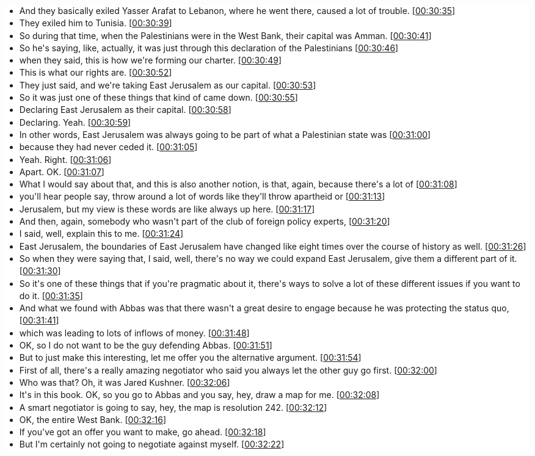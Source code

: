 *  And they basically exiled Yasser Arafat to Lebanon, where he went there, caused a lot of trouble. [[00:30:35](https://www.youtube.com/watch?v=dtaIHr5S0ts&t=1835.22s)]
*  They exiled him to Tunisia. [[00:30:39](https://www.youtube.com/watch?v=dtaIHr5S0ts&t=1839.26s)]
*  So during that time, when the Palestinians were in the West Bank, their capital was Amman. [[00:30:41](https://www.youtube.com/watch?v=dtaIHr5S0ts&t=1841.06s)]
*  So he's saying, like, actually, it was just through this declaration of the Palestinians [[00:30:46](https://www.youtube.com/watch?v=dtaIHr5S0ts&t=1846.34s)]
*  when they said, this is how we're forming our charter. [[00:30:49](https://www.youtube.com/watch?v=dtaIHr5S0ts&t=1849.66s)]
*  This is what our rights are. [[00:30:52](https://www.youtube.com/watch?v=dtaIHr5S0ts&t=1852.06s)]
*  They just said, and we're taking East Jerusalem as our capital. [[00:30:53](https://www.youtube.com/watch?v=dtaIHr5S0ts&t=1853.06s)]
*  So it was just one of these things that kind of came down. [[00:30:55](https://www.youtube.com/watch?v=dtaIHr5S0ts&t=1855.7800000000002s)]
*  Declaring East Jerusalem as their capital. [[00:30:58](https://www.youtube.com/watch?v=dtaIHr5S0ts&t=1858.0200000000002s)]
*  Declaring. Yeah. [[00:30:59](https://www.youtube.com/watch?v=dtaIHr5S0ts&t=1859.8200000000002s)]
*  In other words, East Jerusalem was always going to be part of what a Palestinian state was [[00:31:00](https://www.youtube.com/watch?v=dtaIHr5S0ts&t=1860.7s)]
*  because they had never ceded it. [[00:31:05](https://www.youtube.com/watch?v=dtaIHr5S0ts&t=1865.42s)]
*  Yeah. Right. [[00:31:06](https://www.youtube.com/watch?v=dtaIHr5S0ts&t=1866.98s)]
*  Apart. OK. [[00:31:07](https://www.youtube.com/watch?v=dtaIHr5S0ts&t=1867.9s)]
*  What I would say about that, and this is also another notion, is that, again, because there's a lot of [[00:31:08](https://www.youtube.com/watch?v=dtaIHr5S0ts&t=1868.8200000000002s)]
*  you'll hear people say, throw around a lot of words like they'll throw apartheid or [[00:31:13](https://www.youtube.com/watch?v=dtaIHr5S0ts&t=1873.0600000000002s)]
*  Jerusalem, but my view is these words are like always up here. [[00:31:17](https://www.youtube.com/watch?v=dtaIHr5S0ts&t=1877.38s)]
*  And then, again, somebody who wasn't part of the club of foreign policy experts, [[00:31:20](https://www.youtube.com/watch?v=dtaIHr5S0ts&t=1880.5400000000002s)]
*  I said, well, explain this to me. [[00:31:24](https://www.youtube.com/watch?v=dtaIHr5S0ts&t=1884.62s)]
*  East Jerusalem, the boundaries of East Jerusalem have changed like eight times over the course of history as well. [[00:31:26](https://www.youtube.com/watch?v=dtaIHr5S0ts&t=1886.1s)]
*  So when they were saying that, I said, well, there's no way we could expand East Jerusalem, give them a different part of it. [[00:31:30](https://www.youtube.com/watch?v=dtaIHr5S0ts&t=1890.9799999999998s)]
*  So it's one of these things that if you're pragmatic about it, there's ways to solve a lot of these different issues if you want to do it. [[00:31:35](https://www.youtube.com/watch?v=dtaIHr5S0ts&t=1895.3s)]
*  And what we found with Abbas was that there wasn't a great desire to engage because he was protecting the status quo, [[00:31:41](https://www.youtube.com/watch?v=dtaIHr5S0ts&t=1901.78s)]
*  which was leading to lots of inflows of money. [[00:31:48](https://www.youtube.com/watch?v=dtaIHr5S0ts&t=1908.9399999999998s)]
*  OK, so I do not want to be the guy defending Abbas. [[00:31:51](https://www.youtube.com/watch?v=dtaIHr5S0ts&t=1911.06s)]
*  But to just make this interesting, let me offer you the alternative argument. [[00:31:54](https://www.youtube.com/watch?v=dtaIHr5S0ts&t=1914.18s)]
*  First of all, there's a really amazing negotiator who said you always let the other guy go first. [[00:32:00](https://www.youtube.com/watch?v=dtaIHr5S0ts&t=1920.98s)]
*  Who was that? Oh, it was Jared Kushner. [[00:32:06](https://www.youtube.com/watch?v=dtaIHr5S0ts&t=1926.3s)]
*  It's in this book. OK, so you go to Abbas and you say, hey, draw a map for me. [[00:32:08](https://www.youtube.com/watch?v=dtaIHr5S0ts&t=1928.1000000000001s)]
*  A smart negotiator is going to say, hey, the map is resolution 242. [[00:32:12](https://www.youtube.com/watch?v=dtaIHr5S0ts&t=1932.7s)]
*  OK, the entire West Bank. [[00:32:16](https://www.youtube.com/watch?v=dtaIHr5S0ts&t=1936.78s)]
*  If you've got an offer you want to make, go ahead. [[00:32:18](https://www.youtube.com/watch?v=dtaIHr5S0ts&t=1938.6200000000001s)]
*  But I'm certainly not going to negotiate against myself. [[00:32:22](https://www.youtube.com/watch?v=dtaIHr5S0ts&t=1942.1399999999999s)]
